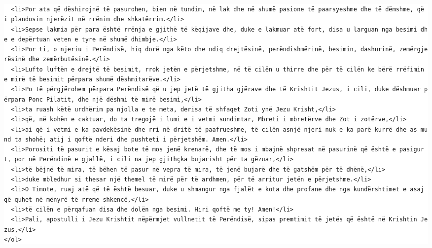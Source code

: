      <li>Por ata që dëshirojnë të pasurohen, bien në tundim, në lak dhe në shumë pasione të paarsyeshme dhe të dëmshme, që i plandosin njerëzit në rrënim dhe shkatërrim.</li>
      <li>Sepse lakmia për para është rrënja e gjithë të këqijave dhe, duke e lakmuar atë fort, disa u larguan nga besimi dhe e depërtuan veten e tyre në shumë dhimbje.</li>
      <li>Por ti, o njeriu i Perëndisë, hiq dorë nga këto dhe ndiq drejtësinë, perëndishmërinë, besimin, dashurinë, zemërgjerësinë dhe zemërbutësinë.</li>
      <li>Lufto luftën e drejtë të besimit, rrok jetën e përjetshme, në të cilën u thirre dhe për të cilën ke bërë rrëfimin e mirë të besimit përpara shumë dëshmitarëve.</li>
      <li>Po të përgjërohem përpara Perëndisë që u jep jetë të gjitha gjërave dhe të Krishtit Jezus, i cili, duke dëshmuar përpara Ponc Pilatit, dhe një dëshmi të mirë besimi,</li>
      <li>ta ruash këtë urdhërim pa njolla e te meta, derisa të shfaqet Zoti ynë Jezu Krisht,</li>
      <li>që, në kohën e caktuar, do ta tregojë i lumi e i vetmi sundimtar, Mbreti i mbretërve dhe Zot i zotërve,</li>
      <li>ai që i vetmi e ka pavdekësinë dhe rri në dritë të paafrueshme, të cilën asnjë njeri nuk e ka parë kurrë dhe as mund ta shohë; atij i qoftë nderi dhe pushteti i përjetshëm. Amen.</li>
      <li>Porositi të pasurit e kësaj bote të mos jenë krenarë, dhe të mos i mbajnë shpresat në pasurinë që është e pasigurt, por në Perëndinë e gjallë, i cili na jep gjithçka bujarisht për ta gëzuar,</li>
      <li>të bëjnë të mira, të bëhen të pasur në vepra të mira, të jenë bujarë dhe të gatshëm për të dhënë,</li>
      <li>duke mbledhur si thesar një themel të mirë për të ardhmen, për të arritur jetën e përjetshme.</li>
      <li>O Timote, ruaj atë që të është besuar, duke u shmangur nga fjalët e kota dhe profane dhe nga kundërshtimet e asaj që quhet në mënyrë të rreme shkencë,</li>
      <li>të cilën e përqafuan disa dhe dolën nga besimi. Hiri qoftë me ty! Amen!</li>
      <li>Pali, apostulli i Jezu Krishtit nëpërmjet vullnetit të Perëndisë, sipas premtimit të jetës që është në Krishtin Jezus,</li>
    </ol>
  </li>
</ol>